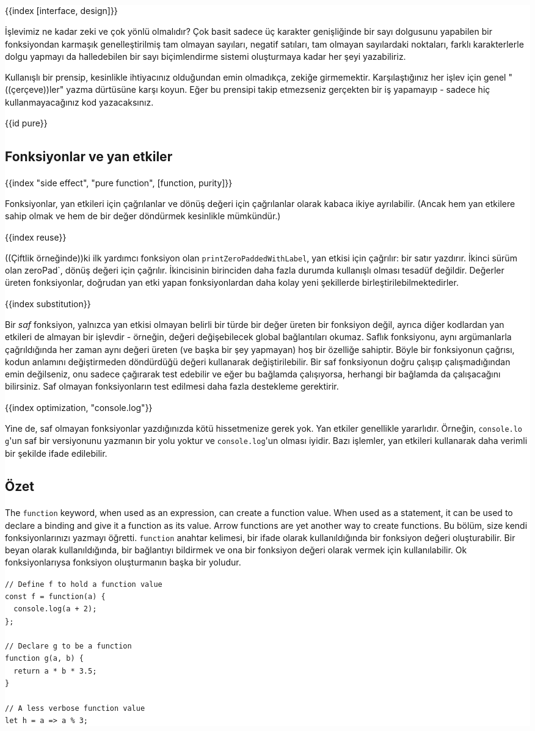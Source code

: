{{index [interface, design]}}

İşlevimiz ne kadar zeki ve çok yönlü olmalıdır? Çok basit sadece üç karakter genişliğinde bir sayı dolgusunu yapabilen bir fonksiyondan karmaşık genelleştirilmiş tam olmayan sayıları, negatif satıları, tam olmayan sayılardaki noktaları, farklı karakterlerle dolgu yapmayı da halledebilen bir sayı biçimlendirme sistemi oluşturmaya kadar her şeyi yazabiliriz.

Kullanışlı bir prensip, kesinlikle ihtiyacınız olduğundan emin olmadıkça, zekiğe girmemektir. Karşılaştığınız her işlev için genel "((çerçeve))ler" yazma dürtüsüne karşı koyun. Eğer bu prensipi takip etmezseniz gerçekten bir iş yapamayıp - sadece hiç kullanmayacağınız kod yazacaksınız.

{{id pure}}

## Fonksiyonlar ve yan etkiler

{{index "side effect", "pure function", [function, purity]}}

Fonksiyonlar, yan etkileri için çağrılanlar ve dönüş değeri için çağrılanlar olarak kabaca ikiye ayrılabilir. (Ancak hem yan etkilere sahip olmak ve hem de bir değer döndürmek kesinlikle mümkündür.)

{{index reuse}}

((Çiftlik örneğinde))ki ilk yardımcı fonksiyon olan `printZeroPaddedWithLabel`, yan etkisi için çağrılır: bir satır yazdırır. İkinci sürüm olan zeroPad`, dönüş değeri için çağrılır. İkincisinin birinciden daha fazla durumda kullanışlı olması tesadüf değildir. Değerler üreten fonksiyonlar, doğrudan yan etki yapan fonksiyonlardan daha kolay yeni şekillerde birleştirilebilmektedirler.

{{index substitution}}

Bir _saf_ fonksiyon, yalnızca yan etkisi olmayan belirli bir türde bir değer üreten bir fonksiyon değil, ayrıca diğer kodlardan yan etkileri de almayan bir işlevdir - örneğin, değeri değişebilecek global bağlantıları okumaz. Saflık fonksiyonu, aynı argümanlarla çağrıldığında her zaman aynı değeri üreten (ve başka bir şey yapmayan) hoş bir özelliğe sahiptir. Böyle bir fonksiyonun çağrısı, kodun anlamını değiştirmeden döndürdüğü değeri kullanarak değiştirilebilir. Bir saf fonksiyonun doğru çalışıp çalışmadığından emin değilseniz, onu sadece çağırarak test edebilir ve eğer bu bağlamda çalışıyorsa, herhangi bir bağlamda da çalışacağını bilirsiniz. Saf olmayan fonksiyonların test edilmesi daha fazla destekleme gerektirir.

{{index optimization, "console.log"}}

Yine de, saf olmayan fonksiyonlar yazdığınızda kötü hissetmenize gerek yok. Yan etkiler genellikle yararlıdır. Örneğin, `console.log`'un saf bir versiyonunu yazmanın bir yolu yoktur ve `console.log`'un olması iyidir. Bazı işlemler, yan etkileri kullanarak daha verimli bir şekilde ifade edilebilir.

## Özet

The `function` keyword, when used as an expression, can create a function value. When used as a statement, it can be used to declare a binding and give it a function as its value. Arrow functions are yet another way to create functions.
Bu bölüm, size kendi fonksiyonlarınızı yazmayı öğretti. `function` anahtar kelimesi, bir ifade olarak kullanıldığında bir fonksiyon değeri oluşturabilir. Bir beyan olarak kullanıldığında, bir bağlantıyı bildirmek ve ona bir fonksiyon değeri olarak vermek için kullanılabilir. Ok fonksiyonlarıysa fonksiyon oluşturmanın başka bir yoludur.

```
// Define f to hold a function value
const f = function(a) {
  console.log(a + 2);
};

// Declare g to be a function
function g(a, b) {
  return a * b * 3.5;
}

// A less verbose function value
let h = a => a % 3;
```
